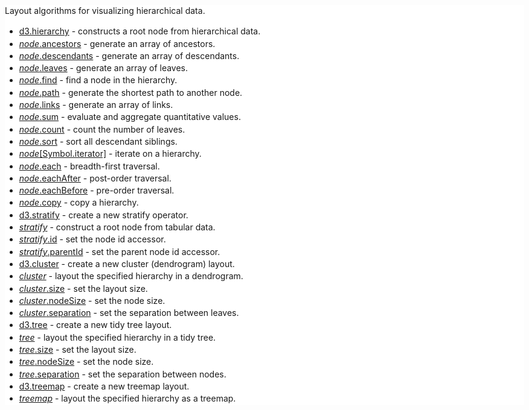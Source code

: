 Layout algorithms for visualizing hierarchical data.

-   [d3.hierarchy](https://github.com/d3/d3-hierarchy/blob/v3.0.1/README.md#hierarchy) - constructs a root node from hierarchical data.
-   [_node_.ancestors](https://github.com/d3/d3-hierarchy/blob/v3.0.1/README.md#node_ancestors) - generate an array of ancestors.
-   [_node_.descendants](https://github.com/d3/d3-hierarchy/blob/v3.0.1/README.md#node_descendants) - generate an array of descendants.
-   [_node_.leaves](https://github.com/d3/d3-hierarchy/blob/v3.0.1/README.md#node_leaves) - generate an array of leaves.
-   [_node_.find](https://github.com/d3/d3-hierarchy/blob/v3.0.1/README.md#node_find) - find a node in the hierarchy.
-   [_node_.path](https://github.com/d3/d3-hierarchy/blob/v3.0.1/README.md#node_path) - generate the shortest path to another node.
-   [_node_.links](https://github.com/d3/d3-hierarchy/blob/v3.0.1/README.md#node_links) - generate an array of links.
-   [_node_.sum](https://github.com/d3/d3-hierarchy/blob/v3.0.1/README.md#node_sum) - evaluate and aggregate quantitative values.
-   [_node_.count](https://github.com/d3/d3-hierarchy/blob/v3.0.1/README.md#node_count) - count the number of leaves.
-   [_node_.sort](https://github.com/d3/d3-hierarchy/blob/v3.0.1/README.md#node_sort) - sort all descendant siblings.
-   [_node_\[Symbol.iterator\]](https://github.com/d3/d3-hierarchy/blob/v3.0.1/README.md#node_iterator) - iterate on a hierarchy.
-   [_node_.each](https://github.com/d3/d3-hierarchy/blob/v3.0.1/README.md#node_each) - breadth-first traversal.
-   [_node_.eachAfter](https://github.com/d3/d3-hierarchy/blob/v3.0.1/README.md#node_eachAfter) - post-order traversal.
-   [_node_.eachBefore](https://github.com/d3/d3-hierarchy/blob/v3.0.1/README.md#node_eachBefore) - pre-order traversal.
-   [_node_.copy](https://github.com/d3/d3-hierarchy/blob/v3.0.1/README.md#node_copy) - copy a hierarchy.
-   [d3.stratify](https://github.com/d3/d3-hierarchy/blob/v3.0.1/README.md#stratify) - create a new stratify operator.
-   [_stratify_](https://github.com/d3/d3-hierarchy/blob/v3.0.1/README.md#_stratify) - construct a root node from tabular data.
-   [_stratify_.id](https://github.com/d3/d3-hierarchy/blob/v3.0.1/README.md#stratify_id) - set the node id accessor.
-   [_stratify_.parentId](https://github.com/d3/d3-hierarchy/blob/v3.0.1/README.md#stratify_parentId) - set the parent node id accessor.
-   [d3.cluster](https://github.com/d3/d3-hierarchy/blob/v3.0.1/README.md#cluster) - create a new cluster (dendrogram) layout.
-   [_cluster_](https://github.com/d3/d3-hierarchy/blob/v3.0.1/README.md#_cluster) - layout the specified hierarchy in a dendrogram.
-   [_cluster_.size](https://github.com/d3/d3-hierarchy/blob/v3.0.1/README.md#cluster_size) - set the layout size.
-   [_cluster_.nodeSize](https://github.com/d3/d3-hierarchy/blob/v3.0.1/README.md#cluster_nodeSize) - set the node size.
-   [_cluster_.separation](https://github.com/d3/d3-hierarchy/blob/v3.0.1/README.md#cluster_separation) - set the separation between leaves.
-   [d3.tree](https://github.com/d3/d3-hierarchy/blob/v3.0.1/README.md#tree) - create a new tidy tree layout.
-   [_tree_](https://github.com/d3/d3-hierarchy/blob/v3.0.1/README.md#_tree) - layout the specified hierarchy in a tidy tree.
-   [_tree_.size](https://github.com/d3/d3-hierarchy/blob/v3.0.1/README.md#tree_size) - set the layout size.
-   [_tree_.nodeSize](https://github.com/d3/d3-hierarchy/blob/v3.0.1/README.md#tree_nodeSize) - set the node size.
-   [_tree_.separation](https://github.com/d3/d3-hierarchy/blob/v3.0.1/README.md#tree_separation) - set the separation between nodes.
-   [d3.treemap](https://github.com/d3/d3-hierarchy/blob/v3.0.1/README.md#treemap) - create a new treemap layout.
-   [_treemap_](https://github.com/d3/d3-hierarchy/blob/v3.0.1/README.md#_treemap) - layout the specified hierarchy as a treemap.